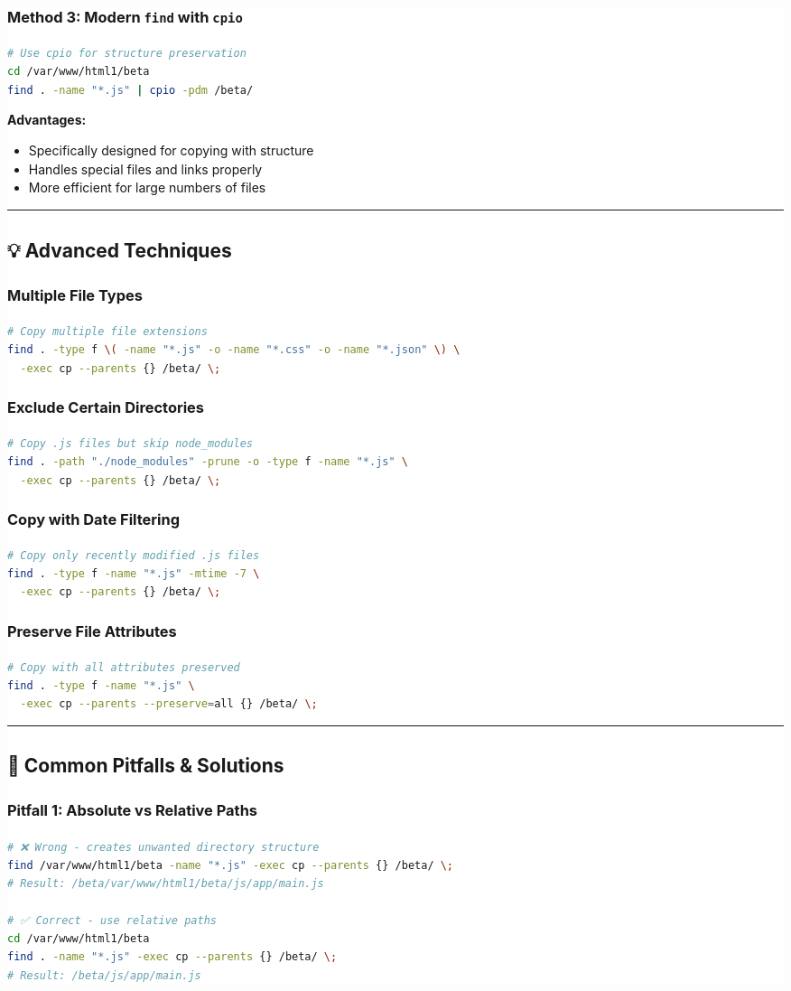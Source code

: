 ### Method 3: Modern `find` with `cpio`
```bash
# Use cpio for structure preservation
cd /var/www/html1/beta  
find . -name "*.js" | cpio -pdm /beta/
```

**Advantages:**
- Specifically designed for copying with structure
- Handles special files and links properly
- More efficient for large numbers of files

---

## 💡 Advanced Techniques

### Multiple File Types
```bash
# Copy multiple file extensions
find . -type f \( -name "*.js" -o -name "*.css" -o -name "*.json" \) \
  -exec cp --parents {} /beta/ \;
```

### Exclude Certain Directories
```bash
# Copy .js files but skip node_modules
find . -path "./node_modules" -prune -o -type f -name "*.js" \
  -exec cp --parents {} /beta/ \;
```

### Copy with Date Filtering
```bash
# Copy only recently modified .js files
find . -type f -name "*.js" -mtime -7 \
  -exec cp --parents {} /beta/ \;
```

### Preserve File Attributes
```bash
# Copy with all attributes preserved
find . -type f -name "*.js" \
  -exec cp --parents --preserve=all {} /beta/ \;
```

---

## 🚨 Common Pitfalls & Solutions

### Pitfall 1: Absolute vs Relative Paths
```bash
# ❌ Wrong - creates unwanted directory structure
find /var/www/html1/beta -name "*.js" -exec cp --parents {} /beta/ \;
# Result: /beta/var/www/html1/beta/js/app/main.js

# ✅ Correct - use relative paths
cd /var/www/html1/beta
find . -name "*.js" -exec cp --parents {} /beta/ \;
# Result: /beta/js/app/main.js
```
